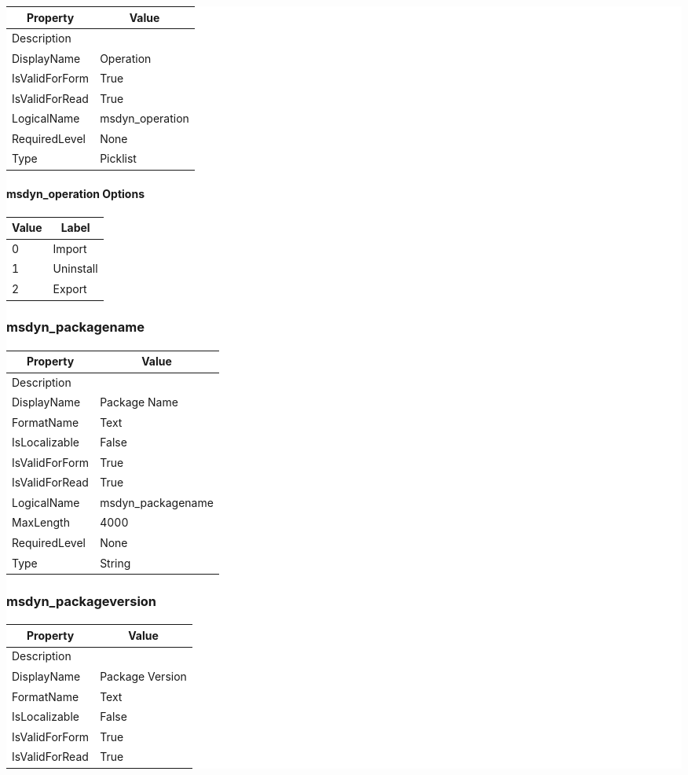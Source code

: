 |Property|Value|
|--------|-----|
|Description||
|DisplayName|Operation|
|IsValidForForm|True|
|IsValidForRead|True|
|LogicalName|msdyn_operation|
|RequiredLevel|None|
|Type|Picklist|

#### msdyn_operation Options

|Value|Label|
|-----|-----|
|0|Import|
|1|Uninstall|
|2|Export|



### <a name="BKMK_msdyn_packagename"></a> msdyn_packagename

|Property|Value|
|--------|-----|
|Description||
|DisplayName|Package Name|
|FormatName|Text|
|IsLocalizable|False|
|IsValidForForm|True|
|IsValidForRead|True|
|LogicalName|msdyn_packagename|
|MaxLength|4000|
|RequiredLevel|None|
|Type|String|


### <a name="BKMK_msdyn_packageversion"></a> msdyn_packageversion

|Property|Value|
|--------|-----|
|Description||
|DisplayName|Package Version|
|FormatName|Text|
|IsLocalizable|False|
|IsValidForForm|True|
|IsValidForRead|True|